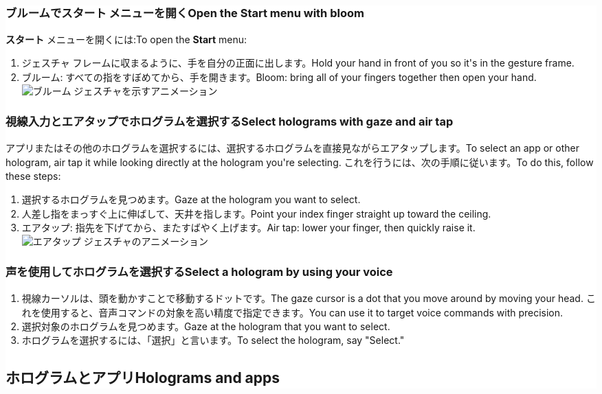 ### <a name="open-the-start-menu-with-bloom"></a><span data-ttu-id="fb3c6-128">ブルームでスタート メニューを開く</span><span class="sxs-lookup"><span data-stu-id="fb3c6-128">Open the Start menu with bloom</span></span>

<span data-ttu-id="fb3c6-129">**スタート** メニューを開くには:</span><span class="sxs-lookup"><span data-stu-id="fb3c6-129">To open the **Start** menu:</span></span>

1. <span data-ttu-id="fb3c6-130">ジェスチャ フレームに収まるように、手を自分の正面に出します。</span><span class="sxs-lookup"><span data-stu-id="fb3c6-130">Hold your hand in front of you so it's in the gesture frame.</span></span>
1. <span data-ttu-id="fb3c6-131">ブルーム: すべての指をすぼめてから、手を開きます。</span><span class="sxs-lookup"><span data-stu-id="fb3c6-131">Bloom: bring all of your fingers together then open your hand.</span></span>
  ![ブルーム ジェスチャを示すアニメーション](./images/hololens-bloom.gif)

### <a name="select-holograms-with-gaze-and-air-tap"></a><span data-ttu-id="fb3c6-133">視線入力とエアタップでホログラムを選択する</span><span class="sxs-lookup"><span data-stu-id="fb3c6-133">Select holograms with gaze and air tap</span></span>

<span data-ttu-id="fb3c6-134">アプリまたはその他のホログラムを選択するには、選択するホログラムを直接見ながらエアタップします。</span><span class="sxs-lookup"><span data-stu-id="fb3c6-134">To select an app or other hologram, air tap it while looking directly at the hologram you're selecting.</span></span> <span data-ttu-id="fb3c6-135">これを行うには、次の手順に従います。</span><span class="sxs-lookup"><span data-stu-id="fb3c6-135">To do this, follow these steps:</span></span>

1. <span data-ttu-id="fb3c6-136">選択するホログラムを見つめます。</span><span class="sxs-lookup"><span data-stu-id="fb3c6-136">Gaze at the hologram you want to select.</span></span>
1. <span data-ttu-id="fb3c6-137">人差し指をまっすぐ上に伸ばして、天井を指します。</span><span class="sxs-lookup"><span data-stu-id="fb3c6-137">Point your index finger straight up toward the ceiling.</span></span>
1. <span data-ttu-id="fb3c6-138">エアタップ: 指先を下げてから、またすばやく上げます。</span><span class="sxs-lookup"><span data-stu-id="fb3c6-138">Air tap: lower your finger, then quickly raise it.</span></span>
   ![エアタップ ジェスチャのアニメーション](./images/hololens-air-tap.gif)

### <a name="select-a-hologram-by-using-your-voice"></a><span data-ttu-id="fb3c6-140">声を使用してホログラムを選択する</span><span class="sxs-lookup"><span data-stu-id="fb3c6-140">Select a hologram by using your voice</span></span>

1. <span data-ttu-id="fb3c6-141">視線カーソルは、頭を動かすことで移動するドットです。</span><span class="sxs-lookup"><span data-stu-id="fb3c6-141">The gaze cursor is a dot that you move around by moving your head.</span></span> <span data-ttu-id="fb3c6-142">これを使用すると、音声コマンドの対象を高い精度で指定できます。</span><span class="sxs-lookup"><span data-stu-id="fb3c6-142">You can use it to target voice commands with precision.</span></span>
1. <span data-ttu-id="fb3c6-143">選択対象のホログラムを見つめます。</span><span class="sxs-lookup"><span data-stu-id="fb3c6-143">Gaze at the hologram that you want to select.</span></span>
1. <span data-ttu-id="fb3c6-144">ホログラムを選択するには、「選択」と言います。</span><span class="sxs-lookup"><span data-stu-id="fb3c6-144">To select the hologram, say "Select."</span></span>

## <a name="holograms-and-apps"></a><span data-ttu-id="fb3c6-145">ホログラムとアプリ</span><span class="sxs-lookup"><span data-stu-id="fb3c6-145">Holograms and apps</span></span>
